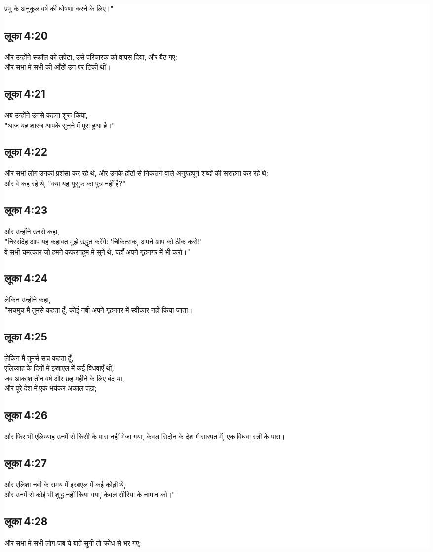 प्रभु के अनुकूल वर्ष की घोषणा करने के लिए।"

## लूका 4:20

और उन्होंने स्क्रॉल को लपेटा, उसे परिचारक को वापस दिया, और बैठ गए;  
और सभा में सभी की आँखें उन पर टिकी थीं।

## लूका 4:21

अब उन्होंने उनसे कहना शुरू किया,  
"आज यह शास्त्र आपके सुनने में पूरा हुआ है।"

## लूका 4:22

और सभी लोग उनकी प्रशंसा कर रहे थे, और उनके होंठों से निकलने वाले अनुग्रहपूर्ण शब्दों की सराहना कर रहे थे;  
और वे कह रहे थे, "क्या यह यूसुफ का पुत्र नहीं है?"

## लूका 4:23

और उन्होंने उनसे कहा,  
"निस्संदेह आप यह कहावत मुझे उद्धृत करेंगे: 'चिकित्सक, अपने आप को ठीक करो!'  
वे सभी चमत्कार जो हमने कफरनहूम में सुने थे, यहाँ अपने गृहनगर में भी करो।"

## लूका 4:24

लेकिन उन्होंने कहा,  
"सचमुच मैं तुमसे कहता हूँ, कोई नबी अपने गृहनगर में स्वीकार नहीं किया जाता।

## लूका 4:25

लेकिन मैं तुमसे सच कहता हूँ,  
एलिय्याह के दिनों में इस्राएल में कई विधवाएँ थीं,  
जब आकाश तीन वर्ष और छह महीने के लिए बंद था,  
और पूरे देश में एक भयंकर अकाल पड़ा;

## लूका 4:26

और फिर भी एलिय्याह उनमें से किसी के पास नहीं भेजा गया, केवल सिदोन के देश में सारपत में, एक विधवा स्त्री के पास।

## लूका 4:27

और एलिशा नबी के समय में इस्राएल में कई कोढ़ी थे,  
और उनमें से कोई भी शुद्ध नहीं किया गया, केवल सीरिया के नामान को।"

## लूका 4:28

और सभा में सभी लोग जब ये बातें सुनीं तो क्रोध से भर गए;
